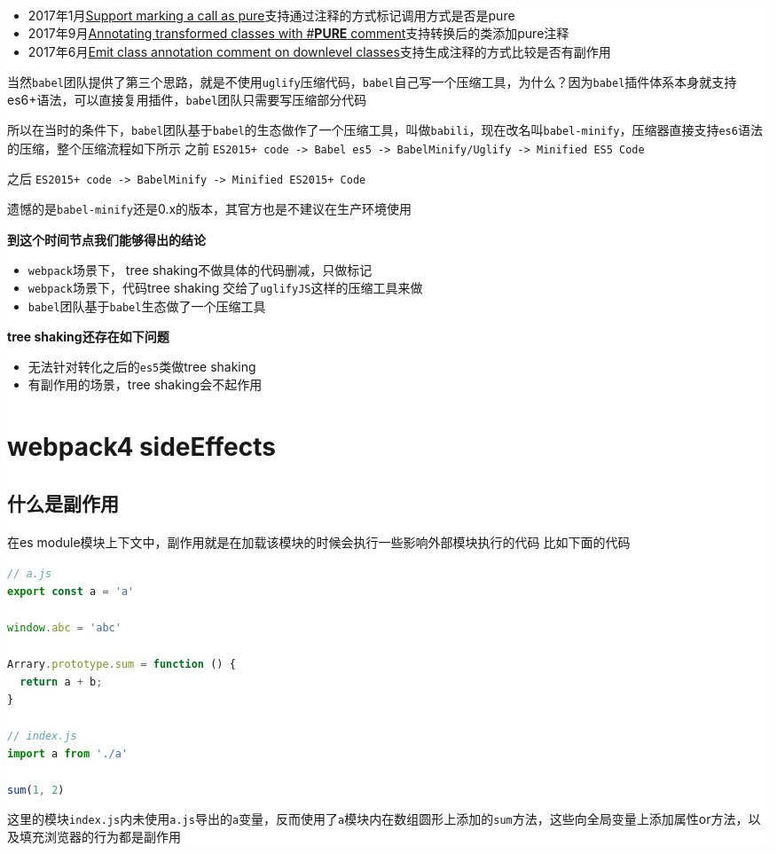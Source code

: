 - 2017年1月[Support marking a call as pure](https://github.com/mishoo/UglifyJS/pull/1448)支持通过注释的方式标记调用方式是否是pure
- 2017年9月[Annotating transformed classes with #__PURE__ comment](https://github.com/babel/babel/pull/6209)支持转换后的类添加pure注释
- 2017年6月[Emit class annotation comment on downlevel classes](https://github.com/microsoft/TypeScript/pull/16631)支持生成注释的方式比较是否有副作用

当然`babel`团队提供了第三个思路，就是不使用`uglify`压缩代码，`babel`自己写一个压缩工具，为什么？因为`babel`插件体系本身就支持es6+语法，可以直接复用插件，`babel`团队只需要写压缩部分代码

所以在当时的条件下，`babel`团队基于`babel`的生态做作了一个压缩工具，叫做`babili`，现在改名叫`babel-minify`，压缩器直接支持`es6`语法的压缩，整个压缩流程如下所示
之前
`ES2015+ code -> Babel es5 -> BabelMinify/Uglify -> Minified ES5 Code `

之后
`ES2015+ code -> BabelMinify -> Minified ES2015+ Code`

遗憾的是`babel-minify`还是0.x的版本，其官方也是不建议在生产环境使用

**到这个时间节点我们能够得出的结论**

- `webpack`场景下， tree shaking不做具体的代码删减，只做标记
- `webpack`场景下，代码tree shaking 交给了`uglifyJS`这样的压缩工具来做
- `babel`团队基于`babel`生态做了一个压缩工具

**tree shaking还存在如下问题**

- 无法针对转化之后的`es5`类做tree shaking
- 有副作用的场景，tree shaking会不起作用
<a name="GRkwg"></a>
# webpack4 sideEffects
<a name="HyaBq"></a>
## 什么是副作用
在es module模块上下文中，副作用就是在加载该模块的时候会执行一些影响外部模块执行的代码
比如下面的代码
```javascript
// a.js
export const a = 'a'

window.abc = 'abc'

Arrary.prototype.sum = function () {
  return a + b;
}

// index.js
import a from './a'

sum(1, 2)
```

这里的模块`index.js`内未使用`a.js`导出的`a`变量，反而使用了`a`模块内在数组圆形上添加的`sum`方法，这些向全局变量上添加属性or方法，以及填充浏览器的行为都是副作用
